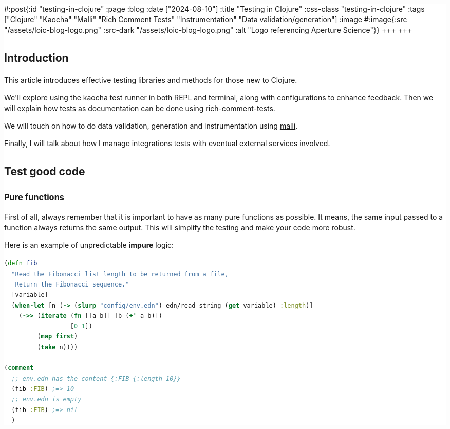 #:post{:id "testing-in-clojure"
       :page :blog
       :date ["2024-08-10"]
       :title "Testing in Clojure"
       :css-class "testing-in-clojure"
       :tags ["Clojure" "Kaocha" "Malli" "Rich Comment Tests" "Instrumentation" "Data validation/generation"]
       :image #:image{:src "/assets/loic-blog-logo.png"
                      :src-dark "/assets/loic-blog-logo.png"
                      :alt "Logo referencing Aperture Science"}}
+++
+++
## Introduction

This article introduces effective testing libraries and methods for those new to Clojure.

We'll explore using the [kaocha](https://github.com/lambdaisland/kaocha) test runner in both REPL and terminal, along with configurations to enhance feedback. Then we will explain how tests as documentation can be done using [rich-comment-tests](https://github.com/matthewdowney/rich-comment-tests).

We will touch on how to do data validation, generation and instrumentation using [malli](https://github.com/metosin/malli).

Finally, I will talk about how I manage integrations tests with eventual external services involved.

## Test good code

### Pure functions

First of all, always remember that it is important to have as many pure functions as possible. It means, the same input passed to a function always returns the same output. This will simplify the testing and make your code more robust.

Here is an example of unpredictable **impure** logic:

```clojure
(defn fib
  "Read the Fibonacci list length to be returned from a file,
   Return the Fibonacci sequence."
  [variable]
  (when-let [n (-> (slurp "config/env.edn") edn/read-string (get variable) :length)]
    (->> (iterate (fn [[a b]] [b (+' a b)])
                  [0 1])
         (map first)
         (take n))))

(comment
  ;; env.edn has the content {:FIB {:length 10}}
  (fib :FIB) ;=> 10
  ;; env.edn is empty
  (fib :FIB) ;=> nil
  )
```
